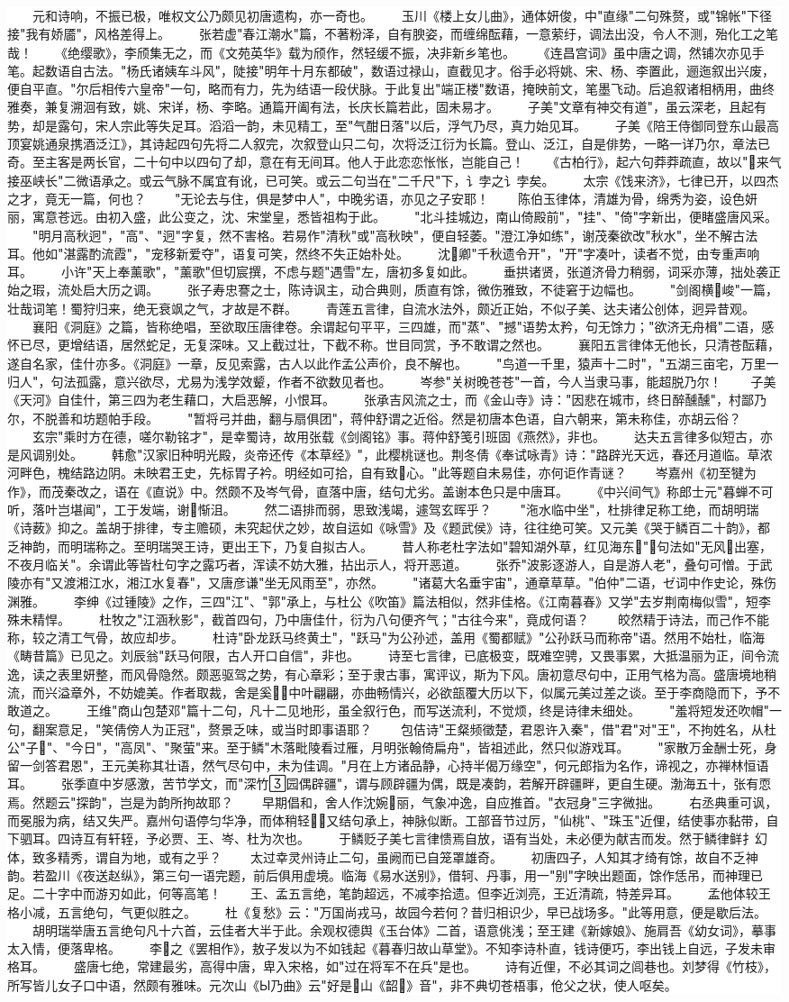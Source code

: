 　　元和诗响，不振已极，唯权文公乃颇见初唐遗构，亦一奇也。
　　玉川《楼上女儿曲》，通体妍俊，中"直缘"二句殊赘，或"锦帐"下径接"我有娇靥"，风格差得上。
　　张若虚"春江潮水"篇，不著粉泽，自有腴姿，而缠绵酝藉，一意萦纡，调法出没，令人不测，殆化工之笔哉！
　　《绝缨歌》，李颀集无之，而《文苑英华》载为颀作，然轻缓不振，决非新乡笔也。
　　《连昌宫词》虽中唐之调，然铺次亦见手笔。起数语自古法。"杨氏诸姨车斗风"，陡接"明年十月东都破"，数语过禄山，直截见才。俗手必将姚、宋、杨、李置此，逦迤叙出兴废，便自平直。"尔后相传六皇帝"一句，略而有力，先为结语一段伏脉。于此复出"端正楼"数语，掩映前文，笔墨飞动。后追叙诸相柄用，曲终雅奏，兼复溯洄有致，姚、宋详，杨、李略。通篇开阖有法，长庆长篇若此，固未易才。
　　子美"文章有神交有道"，虽云深老，且起有势，却是露句，宋人宗此等失足耳。滔滔一韵，未见精工，至"气酣日落"以后，浮气乃尽，真力始见耳。
　　子美《陪王侍御同登东山最高顶宴姚通泉携酒泛江》，其诗起四句先将二人叙完，次叙登山只二句，次将泛江衍为长篇。登山、泛江，自是俳势，一略一详乃尔，章法已奇。至主客是两长官，二十句中以四句了却，意在有无间耳。他人于此恋恋怅怅，岂能自己！
　　《古柏行》，起六句莽莽疏直，故以"来气接巫峡长"二微语承之。或云气脉不属宜有讹，已可笑。或云二句当在"二千尺"下，讠孛之讠孛矣。
　　太宗《饯来济》，七律已开，以四杰之才，竟无一篇，何也？
　　"无论去与住，俱是梦中人"，中晚劣语，亦见之子安耶！
　　陈伯玉律体，清雄为骨，绵秀为姿，设色妍丽，寓意苍远。由初入盛，此公变之，沈、宋堂皇，悉皆祖构于此。
　　"北斗挂城边，南山倚殿前"，"挂"、"倚"字新出，便睹盛唐风采。
　　"明月高秋迥"，"高"、"迥"字复，然不害格。若易作"清秋"或"高秋映"，便自轻萎。"澄江净如练"，谢茂秦欲改"秋水"，坐不解古法耳。他如"湛露酌流霞"，"宠移新爱夺"，语复可笑，然终不失正始朴处。
　　沈卿"千秋遗令开"，"开"字凑叶，读者不觉，由专重声响耳。
　　小许"天上奉薰歌"，"薰歌"但切宸撰，不虑与题"遇雪"左，唐初多复如此。
　　垂拱诸贤，张道济骨力稍弱，词采亦薄，拙处袭正始之瑕，流处启大历之调。
　　张子寿忠謇之士，陈诗讽主，动合典则，质直有馀，微伤雅致，不徒窘于边幅也。
　　"剑阁横峻"一篇，壮哉词笔！蜀狩归来，绝无衰飒之气，才故是不群。
　　青莲五言律，自流水法外，颇近正始，不似子美、达夫诸公创体，迥异昔观。
　　襄阳《洞庭》之篇，皆称绝唱，至欲取压唐律卷。余谓起句平平，三四雄，而"蒸"、"撼"语势太矜，句无馀力；"欲济无舟楫"二语，感怀已尽，更增结语，居然蛇足，无复深味。又上截过壮，下截不称。世目同赏，予不敢谓之然也。
　　襄阳五言律体无他长，只清苍酝藉，遂自名家，佳什亦多。《洞庭》一章，反见索露，古人以此作孟公声价，良不解也。
　　"鸟道一千里，猿声十二时"，"五湖三亩宅，万里一归人"，句法孤露，意兴欲尽，尤易为浅学效颦，作者不欲数见者也。
　　岑参"关树晚苍苍"一首，今人当隶马事，能超脱乃尔！
　　子美《天河》自佳什，第三四为老生藉口，大启恶解，小恨耳。
　　张承吉风流之士，而《金山寺》诗："因悲在城市，终日醉醺醺"，村鄙乃尔，不脱善和坊题帕手段。
　　"暂将弓并曲，翻与扇俱团"，蒋仲舒谓之近俗。然是初唐本色语，自六朝来，第未称佳，亦胡云俗？
　　玄宗"乘时方在德，嗟尔勒铭才"，是幸蜀诗，故用张载《剑阁铭》事。蒋仲舒笺引班固《燕然》，非也。
　　达夫五言律多似短古，亦是风调别处。
　　韩愈"汉家旧种明光殿，炎帝还传《本草经》"，此樱桃谜也。荆冬倩《奉试咏青》诗："路辟光天远，春还月道临。草浓河畔色，槐结路边阴。未映君王史，先标胃子衿。明经如可拾，自有致心。"此等题自未易佳，亦何讵作青谜？
　　岑嘉州《初至犍为作》，而茂秦改之，语在《直说》中。然颇不及岑气骨，直落中唐，结句尤劣。盖谢本色只是中唐耳。
　　《中兴间气》称郎士元"暮蝉不可听，落叶岂堪闻"，工于发端，谢惭沮。
　　然二语排而弱，思致浅竭，遽驾玄晖乎？
　　"沲水临中坐"，杜排律足称工绝，而胡明瑞《诗薮》抑之。盖胡于排律，专主赡硕，未究起伏之妙，故自运如《咏雪》及《题武侯》诗，往往绝可笑。又元美《哭于鳞百二十韵》，都乏神韵，而明瑞称之。至明瑞哭王诗，更出王下，乃复自拟古人。
　　昔人称老杜字法如"碧知湖外草，红见海东"，句法如"无风出塞，不夜月临关"。余谓此等皆杜句字之露巧者，浑读不妨大雅，拈出示人，将开恶道。
　　张乔"波影逐游人，自是游人老"，叠句可憎。于武陵亦有"又渡湘江水，湘江水复春"，又唐彦谦"坐无风雨至"，亦然。
　　"诸葛大名垂宇宙"，通章草草。"伯仲"二语，ゼ词中作史论，殊伤渊雅。
　　李绅《过锺陵》之作，三四"江"、"郭"承上，与杜公《吹笛》篇法相似，然非佳格。《江南暮春》又学"去岁荆南梅似雪"，短李殊未精悍。
　　杜牧之"江涵秋影"，截首四句，乃中唐佳什，衍为八句便齐气；"古往今来"，竟成何语？
　　皎然精于诗法，而己作不能称，较之清工气骨，故应却步。
　　杜诗"卧龙跃马终黄土"，"跃马"为公孙述，盖用《蜀都赋》"公孙跃马而称帝"语。然用不始杜，临海《畴昔篇》已见之。刘辰翁"跃马何限，古人开口自信"，非也。
　　诗至七言律，已底极变，既难空骋，又畏事累，大抵温丽为正，间令流逸，读之表里妍整，而风骨隐然。颇恶驱驾之势，有心章彩；至于隶古事，寓评议，斯为下风。唐初意尽句中，正用气格为高。盛唐境地稍流，而兴溢章外，不妨媲美。作者取裁，舍是奚？中叶翩翩，亦曲畅情兴，必欲瓿覆大历以下，似属元美过差之谈。至于李商隐而下，予不敢道之。
　　王维"商山包楚邓"篇十二句，凡十二见地形，虽全叙行色，而写送流利，不觉烦，终是诗律未细处。
　　"羞将短发还吹帽"一句，翻案意足，"笑倩傍人为正冠"，赘景乏味，或当时即事语耶？
　　包佶诗"王粲频徵楚，君恩许入秦"，借"君"对"王"，不拘姓名，从杜公"子"、"今日"，"高凤"、"聚萤"来。至于鳞"木落毗陵看过雁，月明张翰倚扁舟"，皆祖述此，然只似游戏耳。
　　"家散万金酬士死，身留一剑答君恩"，王元美称其壮语，然气尽句中，未为佳调。"月在上方诸品静，心持半偈万缘空"，何元郎指为名作，谛视之，亦禅林恒语耳。
　　张季直中岁感激，苦节学文，而"深竹园偶辟疆"，谓与顾辟疆为偶，既是凑韵，若解开辟疆畔，更自生硬。渤海五十，张有恧焉。然题云"探韵"，岂是为韵所拘故耶？
　　早期倡和，舍人作沈婉丽，气象冲逸，自应推首。"衣冠身"三字微拙。
　　右丞典重可讽，而冕服为病，结又失严。嘉州句语停匀华净，而体稍轻，又结句承上，神脉似断。工部音节过厉，"仙桃"、"珠玉"近俚，结使事亦黏带，自下驷耳。四诗互有轩轾，予必贾、王、岑、杜为次也。
　　于鳞贬子美七言律愦焉自放，语有当处，未必便为献吉而发。然于鳞律鲜扌幻体，致多精秀，谓自为地，或有之乎？
　　太过幸灵州诗止二句，虽阙而已自笼罩雄奇。
　　初唐四子，人知其才绮有馀，故自不乏神韵。若盈川《夜送赵纵》，第三句一语完题，前后俱用虚境。临海《易水送别》，借轲、丹事，用一"别"字映出题面，馀作恁吊，而神理已足。二十字中而游刃如此，何等高笔！
　　王、孟五言绝，笔韵超远，不减李拾遗。但李近浏亮，王近清疏，特差异耳。
　　孟他体较王格小减，五言绝句，气更似胜之。
　　杜《复愁》云："万国尚戎马，故园今若何？昔归相识少，早已战场多。"此等用意，便是歇后法。
　　胡明瑞举唐五言绝句凡十六首，云佳者大半于此。余观权德舆《玉台体》二首，语意佻浅；至王建《新嫁娘》、施肩吾《幼女词》，摹事太入情，便落卑格。
　　李之《罢相作》，敖子发以为不如钱起《暮春归故山草堂》。不知李诗朴直，钱诗便巧，李出钱上自远，子发未审格耳。
　　盛唐七绝，常建最劣，高得中唐，卑入宋格，如"过在将军不在兵"是也。
　　诗有近俚，不必其词之闾巷也。刘梦得《竹枝》，所写皆儿女子口中语，然颇有雅味。元次山《Ы乃曲》云"好是山《韶》音"，非不典切苍梧事，伧父之状，使人呕矣。